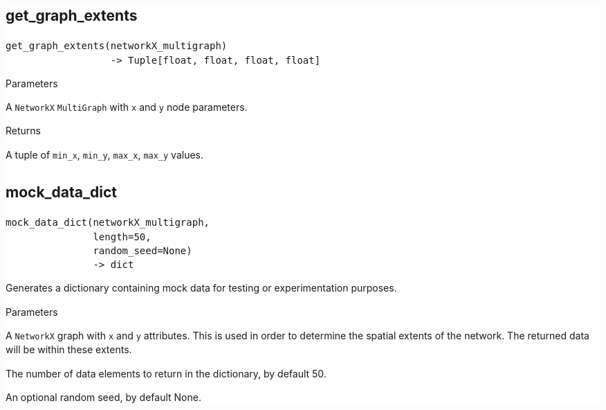 ## get\_graph\_extents

<FuncSignature>
<pre>
get_graph_extents(networkX_multigraph)
                  -> Tuple[float, float, float, float]
</pre>
</FuncSignature>

<FuncHeading>Parameters</FuncHeading>

<FuncElement name='networkX_multigraph' type='nx.MultiGraph'>

A `NetworkX` `MultiGraph` with `x` and `y` node parameters.

</FuncElement>

<FuncHeading>Returns</FuncHeading>

<FuncElement name='Tuple'>

A tuple of `min_x`, `min_y`, `max_x`, `max_y` values.

</FuncElement>

## mock\_data\_dict

<FuncSignature>
<pre>
mock_data_dict(networkX_multigraph,
               length=50,
               random_seed=None)
               -> dict
</pre>
</FuncSignature>

Generates a dictionary containing mock data for testing or experimentation purposes.

<FuncHeading>Parameters</FuncHeading>

<FuncElement name='networkX_multigraph' type='nx.MultiGraph'>

A `NetworkX` graph with `x` and `y` attributes. This is used in order to determine the spatial extents of the network. The returned data will be within these extents.

</FuncElement>

<FuncElement name='length' type='int'>

The number of data elements to return in the dictionary, by default 50.

</FuncElement>

<FuncElement name='random_seed' type='int'>

An optional random seed, by default None.

</FuncElement>
